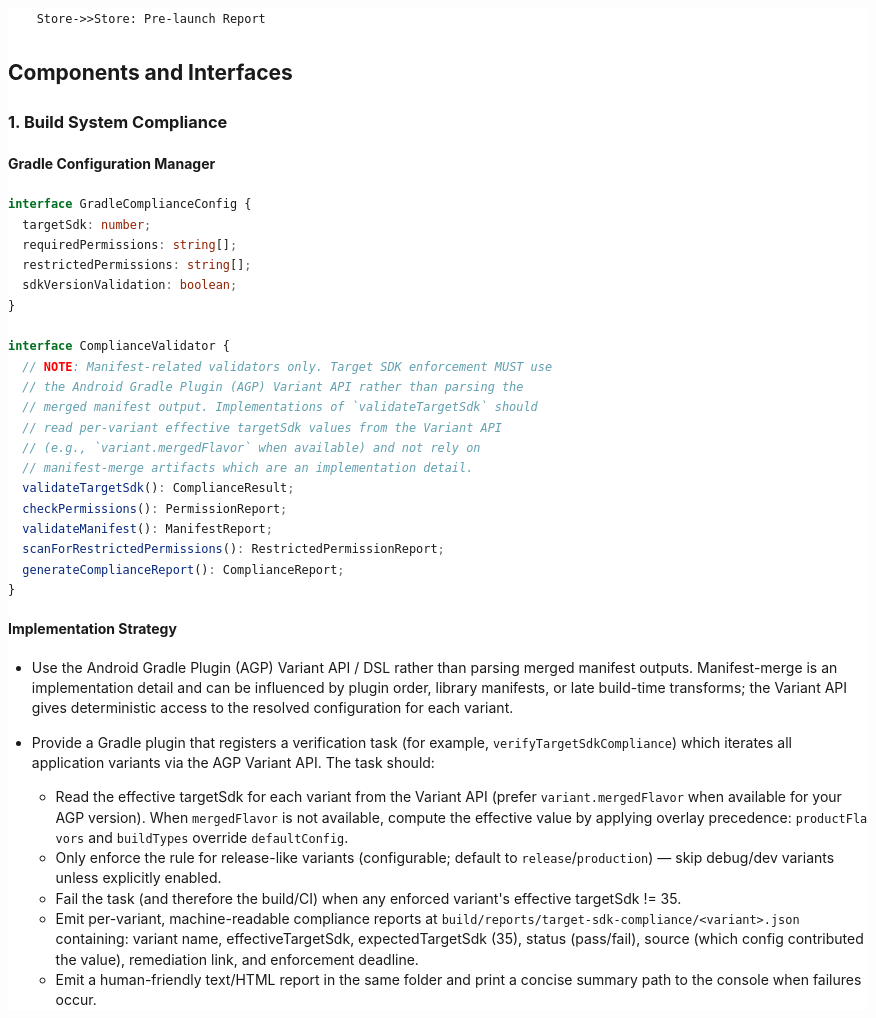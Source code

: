 ```mermaid
    Store->>Store: Pre-launch Report
```

## Components and Interfaces

### 1. Build System Compliance

#### Gradle Configuration Manager

```typescript
interface GradleComplianceConfig {
  targetSdk: number;
  requiredPermissions: string[];
  restrictedPermissions: string[];
  sdkVersionValidation: boolean;
}

interface ComplianceValidator {
  // NOTE: Manifest-related validators only. Target SDK enforcement MUST use
  // the Android Gradle Plugin (AGP) Variant API rather than parsing the
  // merged manifest output. Implementations of `validateTargetSdk` should
  // read per-variant effective targetSdk values from the Variant API
  // (e.g., `variant.mergedFlavor` when available) and not rely on
  // manifest-merge artifacts which are an implementation detail.
  validateTargetSdk(): ComplianceResult;
  checkPermissions(): PermissionReport;
  validateManifest(): ManifestReport;
  scanForRestrictedPermissions(): RestrictedPermissionReport;
  generateComplianceReport(): ComplianceReport;
}
```

#### Implementation Strategy

- Use the Android Gradle Plugin (AGP) Variant API / DSL rather than parsing merged manifest outputs. Manifest-merge is an implementation detail and can be influenced by plugin order, library manifests, or late build-time transforms; the Variant API gives deterministic access to the resolved configuration for each variant.

- Provide a Gradle plugin that registers a verification task (for example, `verifyTargetSdkCompliance`) which iterates all application variants via the AGP Variant API. The task should:

  - Read the effective targetSdk for each variant from the Variant API (prefer `variant.mergedFlavor` when available for your AGP version). When `mergedFlavor` is not available, compute the effective value by applying overlay precedence: `productFlavors` and `buildTypes` override `defaultConfig`.
  - Only enforce the rule for release-like variants (configurable; default to `release`/`production`) — skip debug/dev variants unless explicitly enabled.
  - Fail the task (and therefore the build/CI) when any enforced variant's effective targetSdk != 35.
  - Emit per-variant, machine-readable compliance reports at `build/reports/target-sdk-compliance/<variant>.json` containing: variant name, effectiveTargetSdk, expectedTargetSdk (35), status (pass/fail), source (which config contributed the value), remediation link, and enforcement deadline.
  - Emit a human-friendly text/HTML report in the same folder and print a concise summary path to the console when failures occur.
